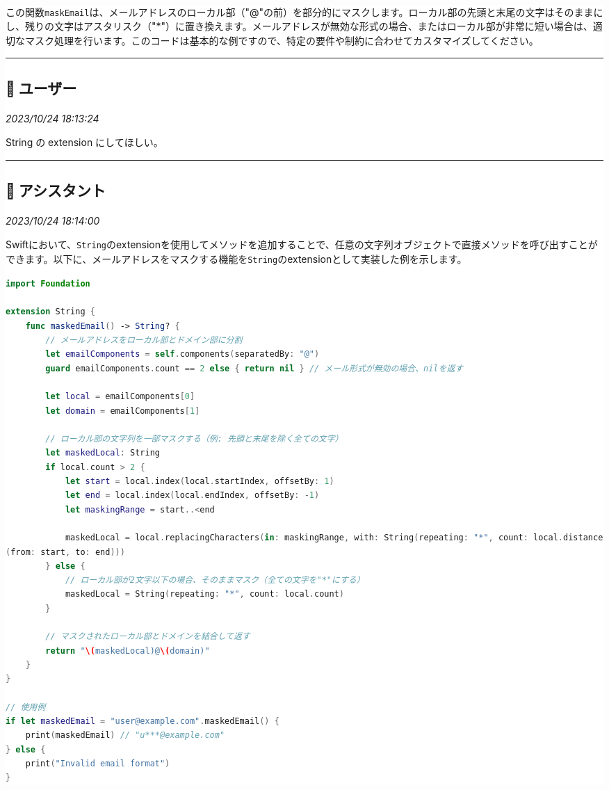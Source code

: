 この関数`maskEmail`は、メールアドレスのローカル部（"@"の前）を部分的にマスクします。ローカル部の先頭と末尾の文字はそのままにし、残りの文字はアスタリスク（"*"）に置き換えます。メールアドレスが無効な形式の場合、またはローカル部が非常に短い場合は、適切なマスク処理を行います。このコードは基本的な例ですので、特定の要件や制約に合わせてカスタマイズしてください。

---

## 👤 ユーザー
*2023/10/24 18:13:24*

String の extension にしてほしい。

---

## 🤖 アシスタント
*2023/10/24 18:14:00*

Swiftにおいて、`String`のextensionを使用してメソッドを追加することで、任意の文字列オブジェクトで直接メソッドを呼び出すことができます。以下に、メールアドレスをマスクする機能を`String`のextensionとして実装した例を示します。

```swift
import Foundation

extension String {
    func maskedEmail() -> String? {
        // メールアドレスをローカル部とドメイン部に分割
        let emailComponents = self.components(separatedBy: "@")
        guard emailComponents.count == 2 else { return nil } // メール形式が無効の場合、nilを返す

        let local = emailComponents[0]
        let domain = emailComponents[1]

        // ローカル部の文字列を一部マスクする（例: 先頭と末尾を除く全ての文字）
        let maskedLocal: String
        if local.count > 2 {
            let start = local.index(local.startIndex, offsetBy: 1)
            let end = local.index(local.endIndex, offsetBy: -1)
            let maskingRange = start..<end

            maskedLocal = local.replacingCharacters(in: maskingRange, with: String(repeating: "*", count: local.distance(from: start, to: end)))
        } else {
            // ローカル部が2文字以下の場合、そのままマスク（全ての文字を"*"にする）
            maskedLocal = String(repeating: "*", count: local.count)
        }

        // マスクされたローカル部とドメインを結合して返す
        return "\(maskedLocal)@\(domain)"
    }
}

// 使用例
if let maskedEmail = "user@example.com".maskedEmail() {
    print(maskedEmail) // "u***@example.com"
} else {
    print("Invalid email format")
}
```
